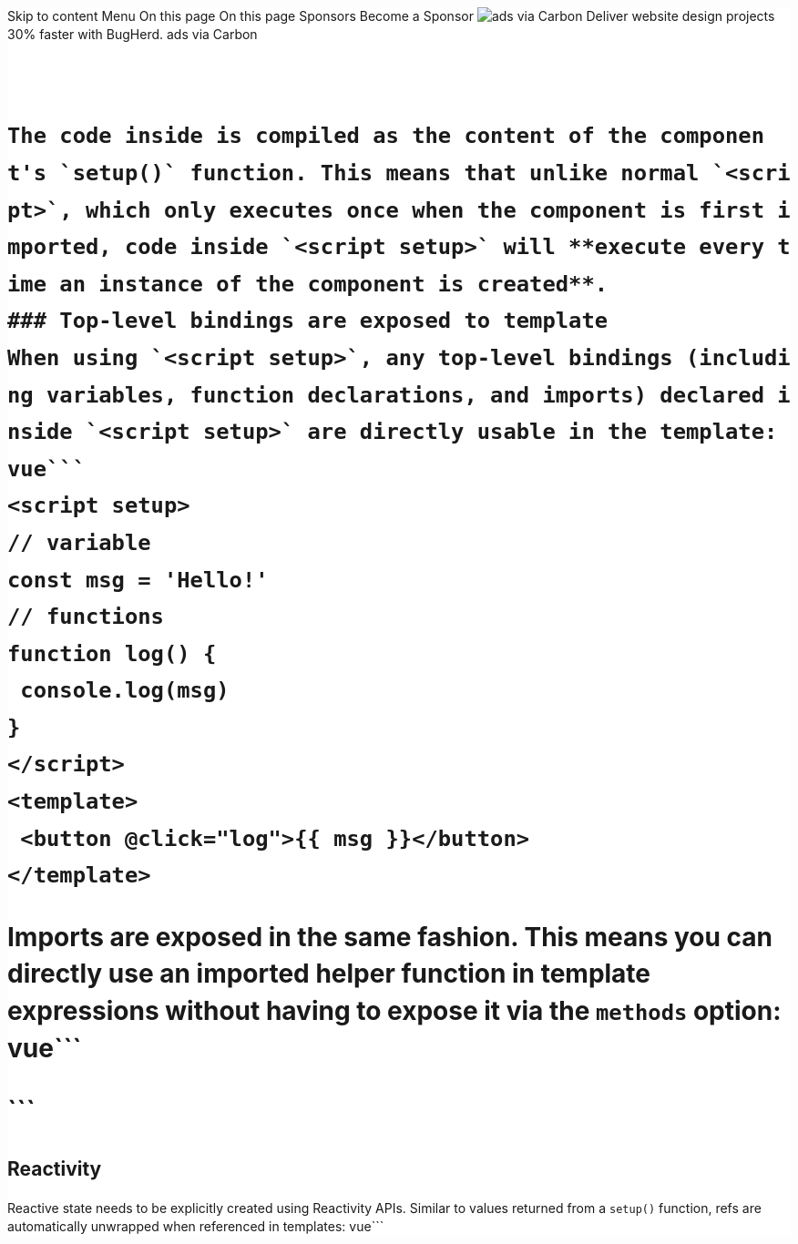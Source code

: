 Skip to content
Menu
On this page 
On this page
Sponsors
Become a Sponsor
![ads via Carbon](https://srv.carbonads.net/static/30242/85667655a8fb1f977c0d7c679f04fefb8240dc9a) Deliver website design projects 30% faster with BugHerd.  ads via Carbon
# <script setup> ​
`<script setup>` is a compile-time syntactic sugar for using Composition API inside Single-File Components (SFCs). It is the recommended syntax if you are using both SFCs and Composition API. It provides a number of advantages over the normal `<script>` syntax:
  * More succinct code with less boilerplate
  * Ability to declare props and emitted events using pure TypeScript
  * Better runtime performance (the template is compiled into a render function in the same scope, without an intermediate proxy)
  * Better IDE type-inference performance (less work for the language server to extract types from code)


## Basic Syntax ​
To opt-in to the syntax, add the `setup` attribute to the `<script>` block:
vue```
<script setup>
console.log('hello script setup')
</script>
```

The code inside is compiled as the content of the component's `setup()` function. This means that unlike normal `<script>`, which only executes once when the component is first imported, code inside `<script setup>` will **execute every time an instance of the component is created**.
### Top-level bindings are exposed to template ​
When using `<script setup>`, any top-level bindings (including variables, function declarations, and imports) declared inside `<script setup>` are directly usable in the template:
vue```
<script setup>
// variable
const msg = 'Hello!'
// functions
function log() {
 console.log(msg)
}
</script>
<template>
 <button @click="log">{{ msg }}</button>
</template>
```

Imports are exposed in the same fashion. This means you can directly use an imported helper function in template expressions without having to expose it via the `methods` option:
vue```
<script setup>
import { capitalize } from './helpers'
</script>
<template>
 <div>{{ capitalize('hello') }}</div>
</template>
```

## Reactivity ​
Reactive state needs to be explicitly created using Reactivity APIs. Similar to values returned from a `setup()` function, refs are automatically unwrapped when referenced in templates:
vue```
```